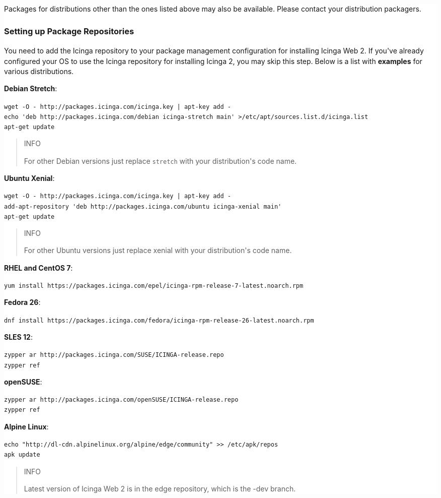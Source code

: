 Packages for distributions other than the ones listed above may also be available.
Please contact your distribution packagers.

### Setting up Package Repositories <a id="package-repositories"></a>

You need to add the Icinga repository to your package management configuration for installing Icinga Web 2.
If you've already configured your OS to use the Icinga repository for installing Icinga 2, you may skip this step.
Below is a list with **examples** for various distributions.

**Debian Stretch**:
```
wget -O - http://packages.icinga.com/icinga.key | apt-key add -
echo 'deb http://packages.icinga.com/debian icinga-stretch main' >/etc/apt/sources.list.d/icinga.list
apt-get update
```
> INFO
>
> For other Debian versions just replace `stretch` with your distribution's code name.

**Ubuntu Xenial**:
```
wget -O - http://packages.icinga.com/icinga.key | apt-key add -
add-apt-repository 'deb http://packages.icinga.com/ubuntu icinga-xenial main'
apt-get update
```
> INFO
>
> For other Ubuntu versions just replace xenial with your distribution's code name.

**RHEL and CentOS 7**:
```
yum install https://packages.icinga.com/epel/icinga-rpm-release-7-latest.noarch.rpm
```

**Fedora 26**:
```
dnf install https://packages.icinga.com/fedora/icinga-rpm-release-26-latest.noarch.rpm
```

**SLES 12**:
```
zypper ar http://packages.icinga.com/SUSE/ICINGA-release.repo
zypper ref
```

**openSUSE**:
```
zypper ar http://packages.icinga.com/openSUSE/ICINGA-release.repo
zypper ref
```

**Alpine Linux**:
```
echo "http://dl-cdn.alpinelinux.org/alpine/edge/community" >> /etc/apk/repos
apk update
```
> INFO
>
> Latest version of Icinga Web 2 is in the edge repository, which is the -dev branch.
